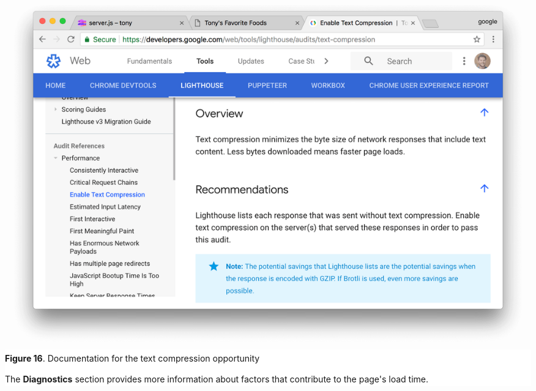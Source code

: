   <img src="imgs/reference.png" alt="Documentation for the text compression opportunity."/>
  <figcaption>
    <b>Figure 16</b>. Documentation for the text compression opportunity
  </figcaption>
</figure>

The **Diagnostics** section provides more information about factors that contribute to the page's
load time.

<figure>